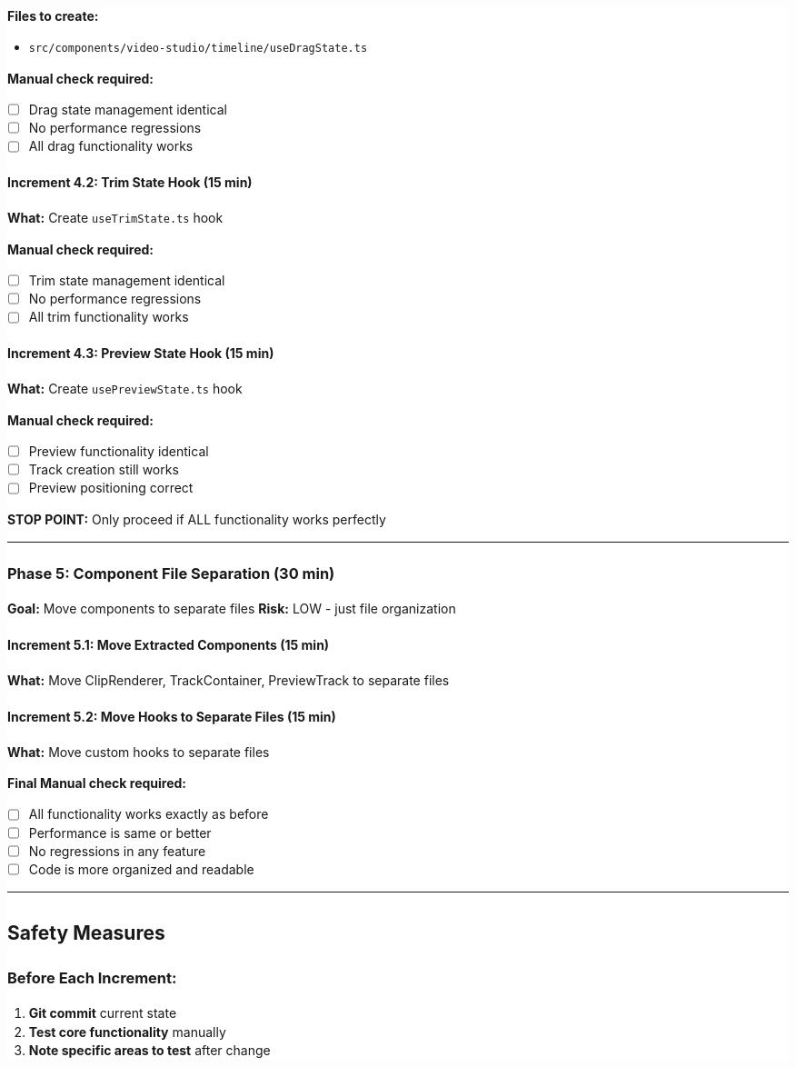 **Files to create:**
- `src/components/video-studio/timeline/useDragState.ts`

**Manual check required:**
- [ ] Drag state management identical
- [ ] No performance regressions
- [ ] All drag functionality works

#### Increment 4.2: Trim State Hook (15 min)
**What:** Create `useTrimState.ts` hook

**Manual check required:**
- [ ] Trim state management identical
- [ ] No performance regressions  
- [ ] All trim functionality works

#### Increment 4.3: Preview State Hook (15 min)
**What:** Create `usePreviewState.ts` hook

**Manual check required:**
- [ ] Preview functionality identical
- [ ] Track creation still works
- [ ] Preview positioning correct

**STOP POINT:** Only proceed if ALL functionality works perfectly

---

### Phase 5: Component File Separation (30 min)
**Goal:** Move components to separate files
**Risk:** LOW - just file organization

#### Increment 5.1: Move Extracted Components (15 min)
**What:** Move ClipRenderer, TrackContainer, PreviewTrack to separate files

#### Increment 5.2: Move Hooks to Separate Files (15 min)
**What:** Move custom hooks to separate files

**Final Manual check required:**
- [ ] All functionality works exactly as before
- [ ] Performance is same or better
- [ ] No regressions in any feature
- [ ] Code is more organized and readable

---

## Safety Measures

### Before Each Increment:
1. **Git commit** current state
2. **Test core functionality** manually
3. **Note specific areas to test** after change
